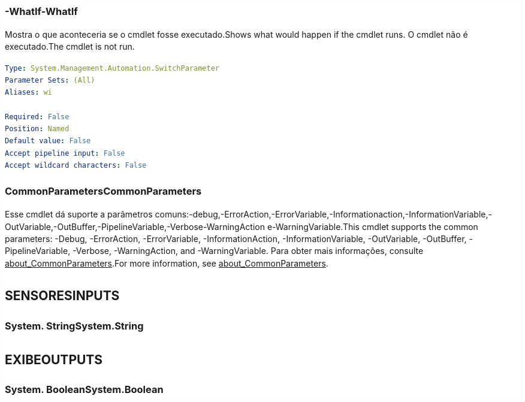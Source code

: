 ### <span data-ttu-id="d2898-140">-WhatIf</span><span class="sxs-lookup"><span data-stu-id="d2898-140">-WhatIf</span></span>
<span data-ttu-id="d2898-141">Mostra o que aconteceria se o cmdlet fosse executado.</span><span class="sxs-lookup"><span data-stu-id="d2898-141">Shows what would happen if the cmdlet runs.</span></span>
<span data-ttu-id="d2898-142">O cmdlet não é executado.</span><span class="sxs-lookup"><span data-stu-id="d2898-142">The cmdlet is not run.</span></span>

```yaml
Type: System.Management.Automation.SwitchParameter
Parameter Sets: (All)
Aliases: wi

Required: False
Position: Named
Default value: False
Accept pipeline input: False
Accept wildcard characters: False
```

### <span data-ttu-id="d2898-143">CommonParameters</span><span class="sxs-lookup"><span data-stu-id="d2898-143">CommonParameters</span></span>
<span data-ttu-id="d2898-144">Esse cmdlet dá suporte a parâmetros comuns:-debug,-ErrorAction,-ErrorVariable,-Informationaction,-InformationVariable,-OutVariable,-OutBuffer,-PipelineVariable,-Verbose-WarningAction e-WarningVariable.</span><span class="sxs-lookup"><span data-stu-id="d2898-144">This cmdlet supports the common parameters: -Debug, -ErrorAction, -ErrorVariable, -InformationAction, -InformationVariable, -OutVariable, -OutBuffer, -PipelineVariable, -Verbose, -WarningAction, and -WarningVariable.</span></span> <span data-ttu-id="d2898-145">Para obter mais informações, consulte [about_CommonParameters](http://go.microsoft.com/fwlink/?LinkID=113216).</span><span class="sxs-lookup"><span data-stu-id="d2898-145">For more information, see [about_CommonParameters](http://go.microsoft.com/fwlink/?LinkID=113216).</span></span>

## <span data-ttu-id="d2898-146">SENSORES</span><span class="sxs-lookup"><span data-stu-id="d2898-146">INPUTS</span></span>

### <span data-ttu-id="d2898-147">System. String</span><span class="sxs-lookup"><span data-stu-id="d2898-147">System.String</span></span>

## <span data-ttu-id="d2898-148">EXIBE</span><span class="sxs-lookup"><span data-stu-id="d2898-148">OUTPUTS</span></span>

### <span data-ttu-id="d2898-149">System. Boolean</span><span class="sxs-lookup"><span data-stu-id="d2898-149">System.Boolean</span></span>
